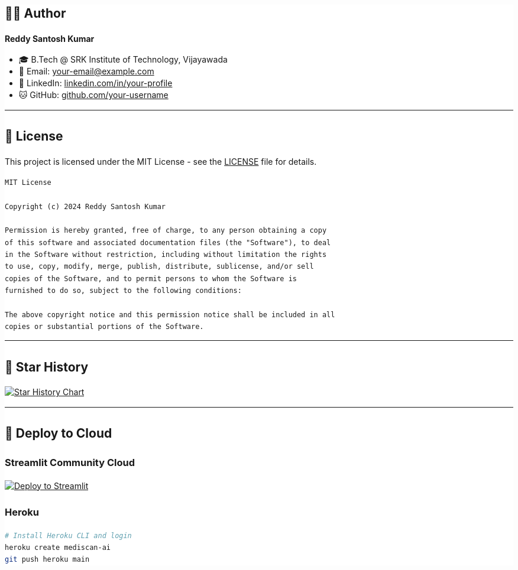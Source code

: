 
## 👨‍💻 Author

**Reddy Santosh Kumar**
- 🎓 B.Tech @ SRK Institute of Technology, Vijayawada
- 📧 Email: [your-email@example.com](mailto:your-email@example.com)
- 💼 LinkedIn: [linkedin.com/in/your-profile](https://linkedin.com/in/your-profile)
- 🐱 GitHub: [github.com/your-username](https://github.com/your-username)

---

## 📄 License

This project is licensed under the MIT License - see the [LICENSE](LICENSE) file for details.

```
MIT License

Copyright (c) 2024 Reddy Santosh Kumar

Permission is hereby granted, free of charge, to any person obtaining a copy
of this software and associated documentation files (the "Software"), to deal
in the Software without restriction, including without limitation the rights
to use, copy, modify, merge, publish, distribute, sublicense, and/or sell
copies of the Software, and to permit persons to whom the Software is
furnished to do so, subject to the following conditions:

The above copyright notice and this permission notice shall be included in all
copies or substantial portions of the Software.
```

---

## 🌟 Star History

[![Star History Chart](https://api.star-history.com/svg?repos=your-username/mediscan-ai&type=Date)](https://star-history.com/#your-username/mediscan-ai&Date)

---

## 🚀 Deploy to Cloud

### Streamlit Community Cloud
[![Deploy to Streamlit](https://static.streamlit.io/badges/streamlit_badge_black_white.svg)](https://share.streamlit.io/your-username/mediscan-ai/main/app.py)

### Heroku
```bash
# Install Heroku CLI and login
heroku create mediscan-ai
git push heroku main
```
